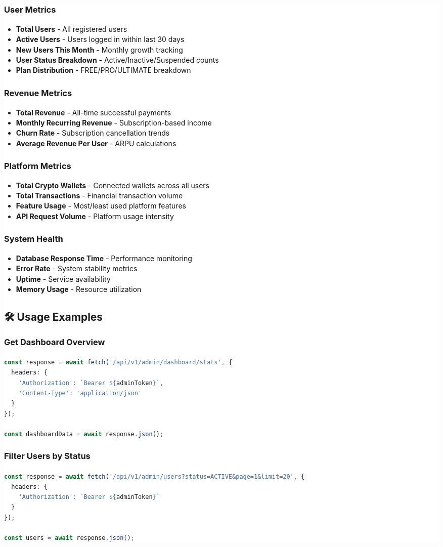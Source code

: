 ### User Metrics
- **Total Users** - All registered users
- **Active Users** - Users logged in within last 30 days
- **New Users This Month** - Monthly growth tracking
- **User Status Breakdown** - Active/Inactive/Suspended counts
- **Plan Distribution** - FREE/PRO/ULTIMATE breakdown

### Revenue Metrics
- **Total Revenue** - All-time successful payments
- **Monthly Recurring Revenue** - Subscription-based income
- **Churn Rate** - Subscription cancellation trends
- **Average Revenue Per User** - ARPU calculations

### Platform Metrics
- **Total Crypto Wallets** - Connected wallets across all users
- **Total Transactions** - Financial transaction volume
- **Feature Usage** - Most/least used platform features
- **API Request Volume** - Platform usage intensity

### System Health
- **Database Response Time** - Performance monitoring
- **Error Rate** - System stability metrics
- **Uptime** - Service availability
- **Memory Usage** - Resource utilization

## 🛠️ Usage Examples

### Get Dashboard Overview
```typescript
const response = await fetch('/api/v1/admin/dashboard/stats', {
  headers: {
    'Authorization': `Bearer ${adminToken}`,
    'Content-Type': 'application/json'
  }
});

const dashboardData = await response.json();
```

### Filter Users by Status
```typescript
const response = await fetch('/api/v1/admin/users?status=ACTIVE&page=1&limit=20', {
  headers: {
    'Authorization': `Bearer ${adminToken}`
  }
});

const users = await response.json();
```
